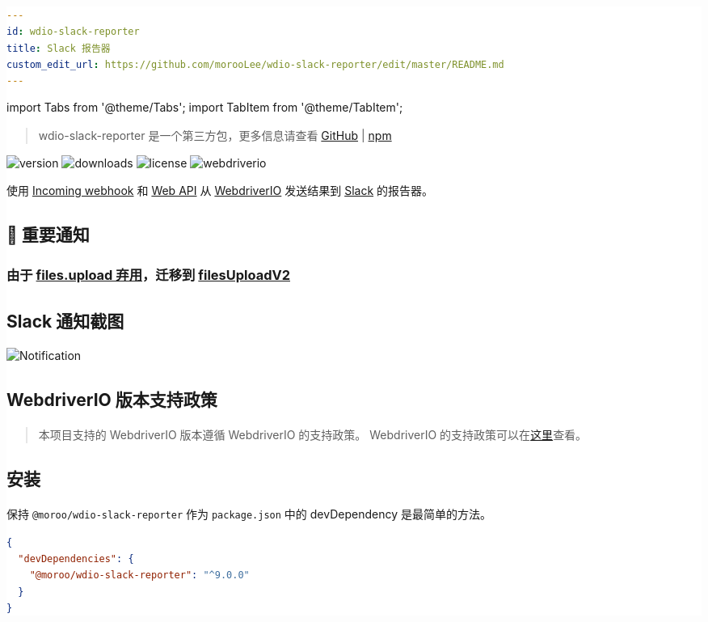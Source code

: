 ```yaml
---
id: wdio-slack-reporter
title: Slack 报告器
custom_edit_url: https://github.com/morooLee/wdio-slack-reporter/edit/master/README.md
---
```


import Tabs from '@theme/Tabs';
import TabItem from '@theme/TabItem';

> wdio-slack-reporter 是一个第三方包，更多信息请查看 [GitHub](https://github.com/morooLee/wdio-slack-reporter) | [npm](https://www.npmjs.com/package/@moroo/wdio-slack-reporter)

![version](https://img.shields.io/npm/v/@moroo/wdio-slack-reporter?color=%23CB3837&label=latest)
![downloads](https://img.shields.io/npm/dw/@moroo/wdio-slack-reporter?color=%23CB3837&)
![license](https://img.shields.io/npm/l/@moroo/wdio-slack-reporter)
![webdriverio](https://img.shields.io/static/v1?color=EA5906&label=WebdriverIO&message=>=8.0&logo=webdriverio)

使用 [Incoming webhook](https://api.slack.com/incoming-webhooks) 和 [Web API](https://api.slack.com/web) 从 [WebdriverIO](https://webdriver.io/) 发送结果到 [Slack](https://slack.com/) 的报告器。

## 📢 重要通知

### 由于 [files.upload 弃用](https://api.slack.com/changelog/2024-04-a-better-way-to-upload-files-is-here-to-stay)，迁移到 [filesUploadV2](https://tools.slack.dev/node-slack-sdk/web-api/#upload-a-file)

## Slack 通知截图

<img src="https://raw.githubusercontent.com/morooLee/wdio-slack-reporter/master/docs/Notification.png" width="80%" height="80%" title="Notification Image" alt="Notification"></img>

## WebdriverIO 版本支持政策

> 本项目支持的 WebdriverIO 版本遵循 WebdriverIO 的支持政策。
> WebdriverIO 的支持政策可以在[这里](https://webdriver.io/versions)查看。

## 安装

保持 `@moroo/wdio-slack-reporter` 作为 `package.json` 中的 devDependency 是最简单的方法。

```json
{
  "devDependencies": {
    "@moroo/wdio-slack-reporter": "^9.0.0"
  }
}
```

